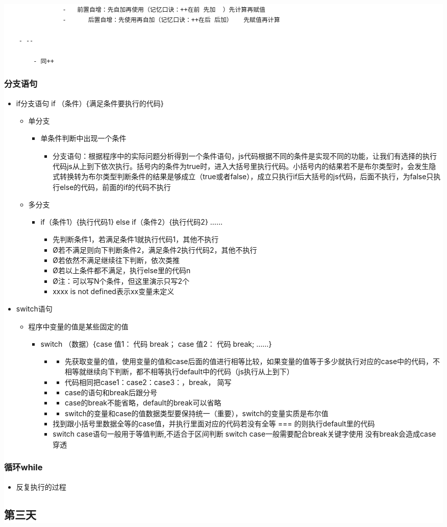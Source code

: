 					-   前置自增：先自加再使用（记忆口诀：++在前 先加  ）先计算再赋值
					-      后置自增：先使用再自加（记忆口诀：++在后 后加）   先赋值再计算

		- --

			- 同++

### 分支语句

- if分支语句
if （条件）{满足条件要执行的代码}

	- 单分支

		- 单条件判断中出现一个条件

			- 分支语句：根据程序中的实际问题分析得到一个条件语句，js代码根据不同的条件是实现不同的功能，让我们有选择的执行代码js从上到下依次执行。括号内的条件为true时，进入大括号里执行代码。小括号内的结果若不是布尔类型时，会发生隐式转换转为布尔类型判断条件的结果是够成立（true或者false），成立只执行if后大括号的js代码，后面不执行，为false只执行else的代码，前面的if的代码不执行


	- 多分支

		- if（条件1）{执行代码1}
else if（条件2）{执行代码2}
……

			- 先判断条件1，若满足条件1就执行代码1，其他不执行
			- Ø若不满足则向下判断条件2，满足条件2执行代码2，其他不执行
			- Ø若依然不满足继续往下判断，依次类推
			- Ø若以上条件都不满足，执行else里的代码n
			- Ø注：可以写N个条件，但这里演示只写2个
			- xxxx is not defined表示xx变量未定义

- switch语句

	- 程序中变量的值是某些固定的值

		- switch （数据）{case 值1：
代码
break；
case 值2：
代码
break;
……}

			- - 先获取变量的值，使用变量的值和case后面的值进行相等比较，如果变量的值等于多少就执行对应的case中的代码，不相等就继续向下判断，都不相等执行default中的代码（js执行从上到下）
			- - 代码相同把case1：case2：case3：，break，    简写
			- - case的语句和break后跟分号
			- - case的break不能省略，default的break可以省略
			- - switch的变量和case的值数据类型要保持统一（重要），switch的变量实质是布尔值
			- 找到跟小括号里数据全等的case值，并执行里面对应的代码若没有全等 === 的则执行default里的代码
			- switch case语句一般用于等值判断,不适合于区间判断 switch case一般需要配合break关键字使用 没有break会造成case穿透

### 循环while

- 反复执行的过程

## 第三天
